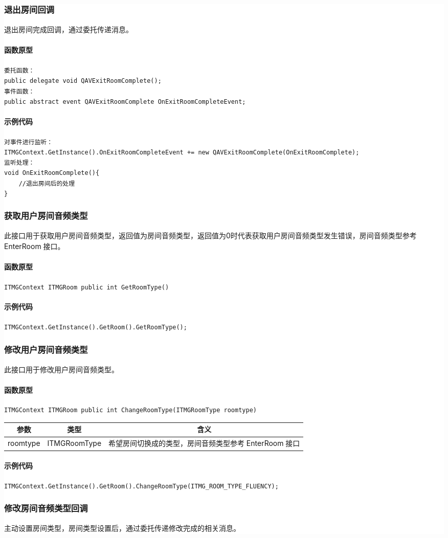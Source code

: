 ### 退出房间回调
退出房间完成回调，通过委托传递消息。
#### 函数原型  
```
委托函数：
public delegate void QAVExitRoomComplete();
事件函数：
public abstract event QAVExitRoomComplete OnExitRoomCompleteEvent; 
```
####  示例代码  
```
对事件进行监听：
ITMGContext.GetInstance().OnExitRoomCompleteEvent += new QAVExitRoomComplete(OnExitRoomComplete);
监听处理：
void OnExitRoomComplete(){
    //退出房间后的处理
}
```

### 获取用户房间音频类型
此接口用于获取用户房间音频类型，返回值为房间音频类型，返回值为0时代表获取用户房间音频类型发生错误，房间音频类型参考 EnterRoom 接口。

#### 函数原型  
```
ITMGContext ITMGRoom public int GetRoomType()
```

#### 示例代码  
```
ITMGContext.GetInstance().GetRoom().GetRoomType();
```

### 修改用户房间音频类型
此接口用于修改用户房间音频类型。
####  函数原型  
```
ITMGContext ITMGRoom public int ChangeRoomType(ITMGRoomType roomtype)
```


|参数     | 类型         |含义|
| ------------- |:-------------:|-------------|
| roomtype    |ITMGRoomType    |希望房间切换成的类型，房间音频类型参考 EnterRoom 接口|

####  示例代码  
```
ITMGContext.GetInstance().GetRoom().ChangeRoomType(ITMG_ROOM_TYPE_FLUENCY);
```



### 修改房间音频类型回调
主动设置房间类型，房间类型设置后，通过委托传递修改完成的相关消息。
